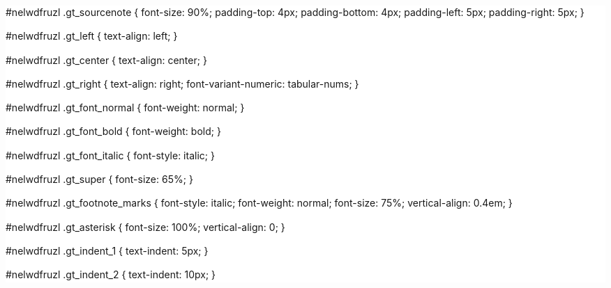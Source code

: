 #nelwdfruzl .gt_sourcenote {
  font-size: 90%;
  padding-top: 4px;
  padding-bottom: 4px;
  padding-left: 5px;
  padding-right: 5px;
}

#nelwdfruzl .gt_left {
  text-align: left;
}

#nelwdfruzl .gt_center {
  text-align: center;
}

#nelwdfruzl .gt_right {
  text-align: right;
  font-variant-numeric: tabular-nums;
}

#nelwdfruzl .gt_font_normal {
  font-weight: normal;
}

#nelwdfruzl .gt_font_bold {
  font-weight: bold;
}

#nelwdfruzl .gt_font_italic {
  font-style: italic;
}

#nelwdfruzl .gt_super {
  font-size: 65%;
}

#nelwdfruzl .gt_footnote_marks {
  font-style: italic;
  font-weight: normal;
  font-size: 75%;
  vertical-align: 0.4em;
}

#nelwdfruzl .gt_asterisk {
  font-size: 100%;
  vertical-align: 0;
}

#nelwdfruzl .gt_indent_1 {
  text-indent: 5px;
}

#nelwdfruzl .gt_indent_2 {
  text-indent: 10px;
}
